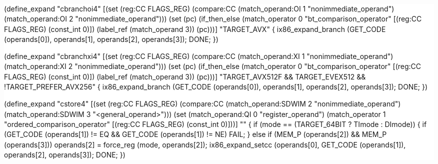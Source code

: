 (define_expand "cbranchoi4"
  [(set (reg:CC FLAGS_REG)
	(compare:CC (match_operand:OI 1 "nonimmediate_operand")
		    (match_operand:OI 2 "nonimmediate_operand")))
   (set (pc) (if_then_else
	       (match_operator 0 "bt_comparison_operator"
		[(reg:CC FLAGS_REG) (const_int 0)])
	       (label_ref (match_operand 3))
	       (pc)))]
  "TARGET_AVX"
{
  ix86_expand_branch (GET_CODE (operands[0]),
		      operands[1], operands[2], operands[3]);
  DONE;
})

(define_expand "cbranchxi4"
  [(set (reg:CC FLAGS_REG)
	(compare:CC (match_operand:XI 1 "nonimmediate_operand")
		    (match_operand:XI 2 "nonimmediate_operand")))
   (set (pc) (if_then_else
	       (match_operator 0 "bt_comparison_operator"
		[(reg:CC FLAGS_REG) (const_int 0)])
	       (label_ref (match_operand 3))
	       (pc)))]
  "TARGET_AVX512F && TARGET_EVEX512 && !TARGET_PREFER_AVX256"
{
  ix86_expand_branch (GET_CODE (operands[0]),
		      operands[1], operands[2], operands[3]);
  DONE;
})

(define_expand "cstore<mode>4"
  [(set (reg:CC FLAGS_REG)
	(compare:CC (match_operand:SDWIM 2 "nonimmediate_operand")
		    (match_operand:SDWIM 3 "<general_operand>")))
   (set (match_operand:QI 0 "register_operand")
	(match_operator 1 "ordered_comparison_operator"
	  [(reg:CC FLAGS_REG) (const_int 0)]))]
  ""
{
  if (<MODE>mode == (TARGET_64BIT ? TImode : DImode))
    {
      if (GET_CODE (operands[1]) != EQ
	  && GET_CODE (operands[1]) != NE)
	FAIL;
    }
  else if (MEM_P (operands[2]) && MEM_P (operands[3]))
    operands[2] = force_reg (<MODE>mode, operands[2]);
  ix86_expand_setcc (operands[0], GET_CODE (operands[1]),
		     operands[2], operands[3]);
  DONE;
})
